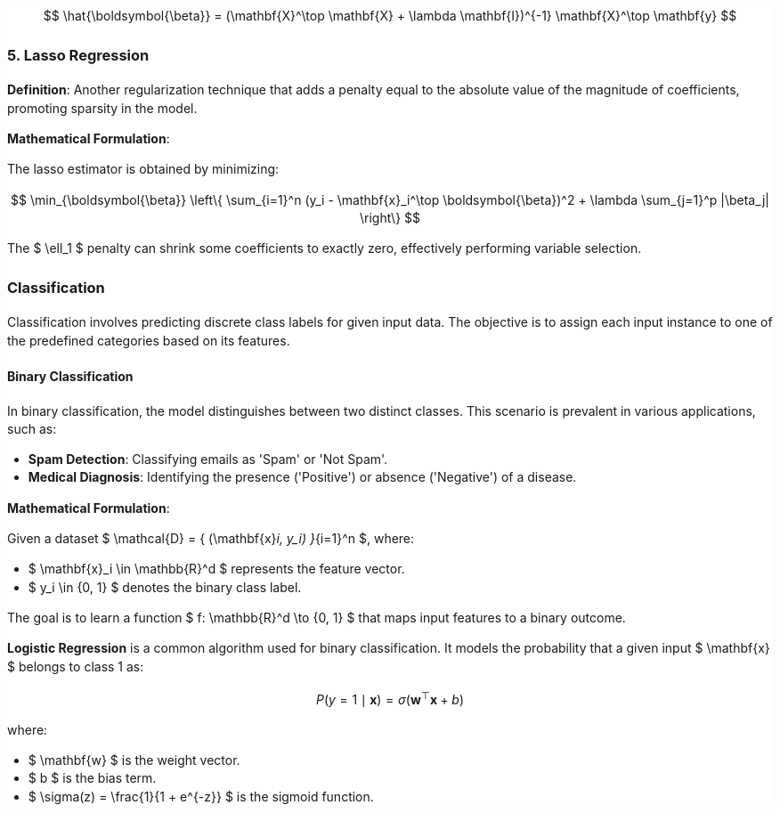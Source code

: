 $$
 \hat{\boldsymbol{\beta}} = (\mathbf{X}^\top \mathbf{X} + \lambda \mathbf{I})^{-1} \mathbf{X}^\top \mathbf{y} 
$$

### 5. Lasso Regression

**Definition**: Another regularization technique that adds a penalty equal to the absolute value of the magnitude of coefficients, promoting sparsity in the model.

**Mathematical Formulation**:

The lasso estimator is obtained by minimizing:

$$
 \min_{\boldsymbol{\beta}} \left\{ \sum_{i=1}^n (y_i - \mathbf{x}_i^\top \boldsymbol{\beta})^2 + \lambda \sum_{j=1}^p |\beta_j| \right\} 
$$

The $ \ell_1 $ penalty can shrink some coefficients to exactly zero, effectively performing variable selection.


### Classification

Classification involves predicting discrete class labels for given input data. The objective is to assign each input instance to one of the predefined categories based on its features.

#### Binary Classification

In binary classification, the model distinguishes between two distinct classes. This scenario is prevalent in various applications, such as:

- **Spam Detection**: Classifying emails as 'Spam' or 'Not Spam'.
- **Medical Diagnosis**: Identifying the presence ('Positive') or absence ('Negative') of a disease.

**Mathematical Formulation**:

Given a dataset $ \mathcal{D} = \{ (\mathbf{x}_i, y_i) \}_{i=1}^n $, where:

- $ \mathbf{x}_i \in \mathbb{R}^d $ represents the feature vector.
- $ y_i \in \{0, 1\} $ denotes the binary class label.

The goal is to learn a function $ f: \mathbb{R}^d \to \{0, 1\} $ that maps input features to a binary outcome.

**Logistic Regression** is a common algorithm used for binary classification. It models the probability that a given input $ \mathbf{x} $ belongs to class 1 as:

$$
P(y = 1 \mid \mathbf{x}) = \sigma(\mathbf{w}^\top \mathbf{x} + b)
$$

where:

- $ \mathbf{w} $ is the weight vector.
- $ b $ is the bias term.
- $ \sigma(z) = \frac{1}{1 + e^{-z}} $ is the sigmoid function.
